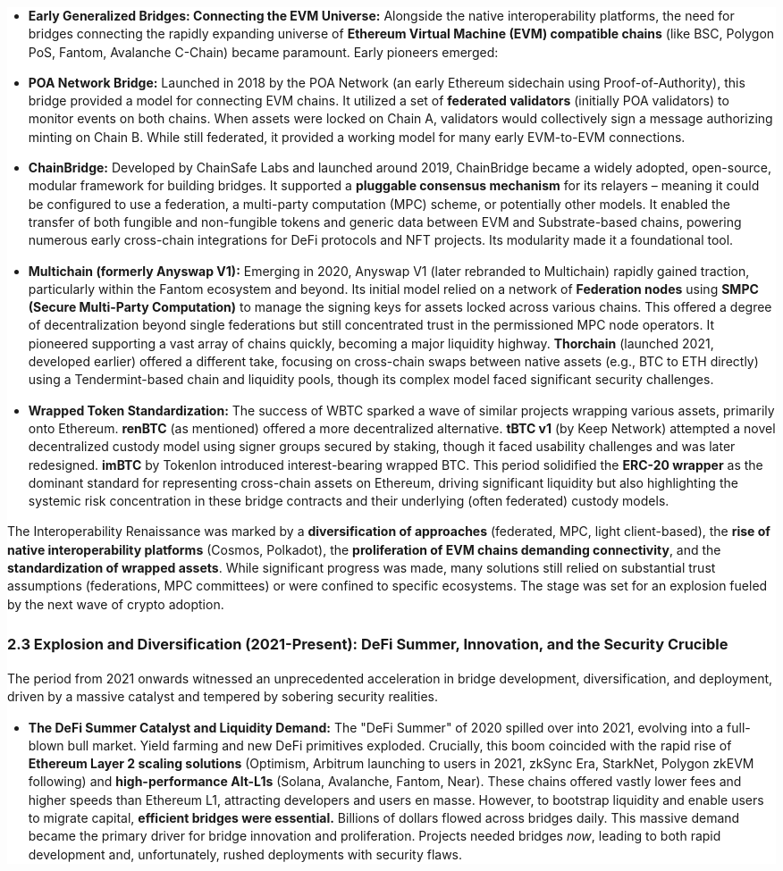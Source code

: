 *   **Early Generalized Bridges: Connecting the EVM Universe:** Alongside the native interoperability platforms, the need for bridges connecting the rapidly expanding universe of **Ethereum Virtual Machine (EVM) compatible chains** (like BSC, Polygon PoS, Fantom, Avalanche C-Chain) became paramount. Early pioneers emerged:

*   **POA Network Bridge:** Launched in 2018 by the POA Network (an early Ethereum sidechain using Proof-of-Authority), this bridge provided a model for connecting EVM chains. It utilized a set of **federated validators** (initially POA validators) to monitor events on both chains. When assets were locked on Chain A, validators would collectively sign a message authorizing minting on Chain B. While still federated, it provided a working model for many early EVM-to-EVM connections.

*   **ChainBridge:** Developed by ChainSafe Labs and launched around 2019, ChainBridge became a widely adopted, open-source, modular framework for building bridges. It supported a **pluggable consensus mechanism** for its relayers – meaning it could be configured to use a federation, a multi-party computation (MPC) scheme, or potentially other models. It enabled the transfer of both fungible and non-fungible tokens and generic data between EVM and Substrate-based chains, powering numerous early cross-chain integrations for DeFi protocols and NFT projects. Its modularity made it a foundational tool.

*   **Multichain (formerly Anyswap V1):** Emerging in 2020, Anyswap V1 (later rebranded to Multichain) rapidly gained traction, particularly within the Fantom ecosystem and beyond. Its initial model relied on a network of **Federation nodes** using **SMPC (Secure Multi-Party Computation)** to manage the signing keys for assets locked across various chains. This offered a degree of decentralization beyond single federations but still concentrated trust in the permissioned MPC node operators. It pioneered supporting a vast array of chains quickly, becoming a major liquidity highway. **Thorchain** (launched 2021, developed earlier) offered a different take, focusing on cross-chain swaps between native assets (e.g., BTC to ETH directly) using a Tendermint-based chain and liquidity pools, though its complex model faced significant security challenges.

*   **Wrapped Token Standardization:** The success of WBTC sparked a wave of similar projects wrapping various assets, primarily onto Ethereum. **renBTC** (as mentioned) offered a more decentralized alternative. **tBTC v1** (by Keep Network) attempted a novel decentralized custody model using signer groups secured by staking, though it faced usability challenges and was later redesigned. **imBTC** by Tokenlon introduced interest-bearing wrapped BTC. This period solidified the **ERC-20 wrapper** as the dominant standard for representing cross-chain assets on Ethereum, driving significant liquidity but also highlighting the systemic risk concentration in these bridge contracts and their underlying (often federated) custody models.

The Interoperability Renaissance was marked by a **diversification of approaches** (federated, MPC, light client-based), the **rise of native interoperability platforms** (Cosmos, Polkadot), the **proliferation of EVM chains demanding connectivity**, and the **standardization of wrapped assets**. While significant progress was made, many solutions still relied on substantial trust assumptions (federations, MPC committees) or were confined to specific ecosystems. The stage was set for an explosion fueled by the next wave of crypto adoption.

### 2.3 Explosion and Diversification (2021-Present): DeFi Summer, Innovation, and the Security Crucible

The period from 2021 onwards witnessed an unprecedented acceleration in bridge development, diversification, and deployment, driven by a massive catalyst and tempered by sobering security realities.

*   **The DeFi Summer Catalyst and Liquidity Demand:** The "DeFi Summer" of 2020 spilled over into 2021, evolving into a full-blown bull market. Yield farming and new DeFi primitives exploded. Crucially, this boom coincided with the rapid rise of **Ethereum Layer 2 scaling solutions** (Optimism, Arbitrum launching to users in 2021, zkSync Era, StarkNet, Polygon zkEVM following) and **high-performance Alt-L1s** (Solana, Avalanche, Fantom, Near). These chains offered vastly lower fees and higher speeds than Ethereum L1, attracting developers and users en masse. However, to bootstrap liquidity and enable users to migrate capital, **efficient bridges were essential.** Billions of dollars flowed across bridges daily. This massive demand became the primary driver for bridge innovation and proliferation. Projects needed bridges *now*, leading to both rapid development and, unfortunately, rushed deployments with security flaws.
